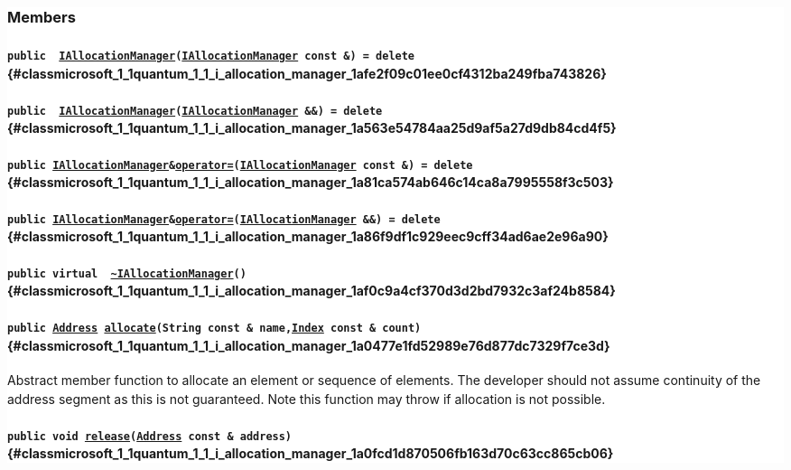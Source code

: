 ### Members

#### `public  `[`IAllocationManager`](#classmicrosoft_1_1quantum_1_1_i_allocation_manager_1afe2f09c01ee0cf4312ba249fba743826)`(`[`IAllocationManager`](#classmicrosoft_1_1quantum_1_1_i_allocation_manager)` const &) = delete` {#classmicrosoft_1_1quantum_1_1_i_allocation_manager_1afe2f09c01ee0cf4312ba249fba743826}

#### `public  `[`IAllocationManager`](#classmicrosoft_1_1quantum_1_1_i_allocation_manager_1a563e54784aa25d9af5a27d9db84cd4f5)`(`[`IAllocationManager`](#classmicrosoft_1_1quantum_1_1_i_allocation_manager)` &&) = delete` {#classmicrosoft_1_1quantum_1_1_i_allocation_manager_1a563e54784aa25d9af5a27d9db84cd4f5}

#### `public `[`IAllocationManager`](#classmicrosoft_1_1quantum_1_1_i_allocation_manager)` & `[`operator=`](#classmicrosoft_1_1quantum_1_1_i_allocation_manager_1a81ca574ab646c14ca8a7995558f3c503)`(`[`IAllocationManager`](#classmicrosoft_1_1quantum_1_1_i_allocation_manager)` const &) = delete` {#classmicrosoft_1_1quantum_1_1_i_allocation_manager_1a81ca574ab646c14ca8a7995558f3c503}

#### `public `[`IAllocationManager`](#classmicrosoft_1_1quantum_1_1_i_allocation_manager)` & `[`operator=`](#classmicrosoft_1_1quantum_1_1_i_allocation_manager_1a86f9df1c929eec9cff34ad6ae2e96a90)`(`[`IAllocationManager`](#classmicrosoft_1_1quantum_1_1_i_allocation_manager)` &&) = delete` {#classmicrosoft_1_1quantum_1_1_i_allocation_manager_1a86f9df1c929eec9cff34ad6ae2e96a90}

#### `public virtual  `[`~IAllocationManager`](#classmicrosoft_1_1quantum_1_1_i_allocation_manager_1af0c9a4cf370d3d2bd7932c3af24b8584)`()` {#classmicrosoft_1_1quantum_1_1_i_allocation_manager_1af0c9a4cf370d3d2bd7932c3af24b8584}

#### `public `[`Address`](#classmicrosoft_1_1quantum_1_1_i_allocation_manager_1abf24411fc914344277ef965d27112b18)` `[`allocate`](#classmicrosoft_1_1quantum_1_1_i_allocation_manager_1a0477e1fd52989e76d877dc7329f7ce3d)`(String const & name,`[`Index`](#classmicrosoft_1_1quantum_1_1_i_allocation_manager_1a8b959912df70a013f90086320202f833)` const & count)` {#classmicrosoft_1_1quantum_1_1_i_allocation_manager_1a0477e1fd52989e76d877dc7329f7ce3d}

Abstract member function to allocate an element or sequence of elements. The developer should not assume continuity of the address segment as this is not guaranteed. Note this function may throw if allocation is not possible.

#### `public void `[`release`](#classmicrosoft_1_1quantum_1_1_i_allocation_manager_1a0fcd1d870506fb163d70c63cc865cb06)`(`[`Address`](#classmicrosoft_1_1quantum_1_1_i_allocation_manager_1abf24411fc914344277ef965d27112b18)` const & address)` {#classmicrosoft_1_1quantum_1_1_i_allocation_manager_1a0fcd1d870506fb163d70c63cc865cb06}
